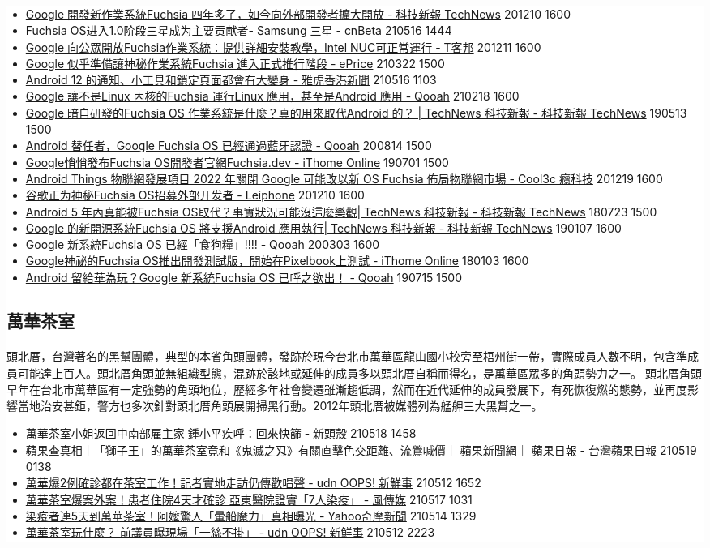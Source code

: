 - [Google 開發新作業系統Fuchsia 四年多了，如今向外部開發者擴大開放 - 科技新報 TechNews](https://technews.tw/2020/12/10/google-opens-its-fuchsia-operating-system-to-outside-developers/ "Google 開發新作業系統Fuchsia 四年多了，如今向外部開發者擴大開放 - 科技新報 TechNews") 201210 1600
- [Fuchsia OS进入1.0阶段三星成为主要贡献者- Samsung 三星 - cnBeta](http://www.cnbeta.com/articles/tech/1128523.htm "Fuchsia OS进入1.0阶段三星成为主要贡献者- Samsung 三星 - cnBeta") 210516 1444
- [Google 向公眾開放Fuchsia作業系統：提供詳細安裝教學，Intel NUC可正常運行 - T客邦](https://www.techbang.com/posts/83116-google-fuchsia-os "Google 向公眾開放Fuchsia作業系統：提供詳細安裝教學，Intel NUC可正常運行 - T客邦") 201211 1600
- [Google 似乎準備讓神秘作業系統Fuchsia 進入正式推行階段 - ePrice](https://m.eprice.com.tw/mobile/talk/4504/5630466/1/ "Google 似乎準備讓神秘作業系統Fuchsia 進入正式推行階段 - ePrice") 210322 1500
- [Android 12 的通知、小工具和鎖定頁面都會有大變身 - 雅虎香港新聞](https://hk.news.yahoo.com/android-12-%E7%9A%84%E9%80%9A%E7%9F%A5-%E5%B0%8F%E5%B7%A5%E5%85%B7%E5%92%8C%E9%8E%96%E5%AE%9A%E9%A0%81%E9%9D%A2%E9%83%BD%E6%9C%83%E6%9C%89%E5%A4%A7%E8%AE%8A%E8%BA%AB-030348712.html "Android 12 的通知、小工具和鎖定頁面都會有大變身 - 雅虎香港新聞") 210516 1103
- [Google 讓不是Linux 內核的Fuchsia 運行Linux 應用，甚至是Android 應用 - Qooah](https://qooah.com/2021/02/18/google-lets-fuchsia-which-is-not-a-linux-kernel-run-linux-applications-even-android-applications/ "Google 讓不是Linux 內核的Fuchsia 運行Linux 應用，甚至是Android 應用 - Qooah") 210218 1600
- [Google 暗自研發的Fuchsia OS 作業系統是什麼？真的用來取代Android 的？ | TechNews 科技新報 - 科技新報 TechNews](https://technews.tw/2019/05/13/about-google-fuchsia-os/ "Google 暗自研發的Fuchsia OS 作業系統是什麼？真的用來取代Android 的？ | TechNews 科技新報 - 科技新報 TechNews") 190513 1500
- [Android 替任者，Google Fuchsia OS 已經通過藍牙認證 - Qooah](https://qooah.com/2020/08/14/google-fuchsia-os-has-passed-bluetooth-certification/ "Android 替任者，Google Fuchsia OS 已經通過藍牙認證 - Qooah") 200814 1500
- [Google悄悄發布Fuchsia OS開發者官網Fuchsia.dev - iThome Online](https://www.ithome.com.tw/news/131547 "Google悄悄發布Fuchsia OS開發者官網Fuchsia.dev - iThome Online") 190701 1500
- [Android Things 物聯網發展項目 2022 年關閉 Google 可能改以新 OS Fuchsia 佈局物聯網市場 - Cool3c 癮科技](https://www.cool3c.com/article/158705 "Android Things 物聯網發展項目 2022 年關閉 Google 可能改以新 OS Fuchsia 佈局物聯網市場 - Cool3c 癮科技") 201219 1600
- [谷歌正为神秘Fuchsia OS招募外部开发者 - Leiphone](https://www.leiphone.com/news/202012/yEkHyWxaFmIRCpWD.html "谷歌正为神秘Fuchsia OS招募外部开发者 - Leiphone") 201210 1600
- [Android 5 年內真能被Fuchsia OS取代？事實狀況可能沒這麼樂觀| TechNews 科技新報 - 科技新報 TechNews](https://technews.tw/2018/07/23/will-android-be-replaced-by-fuchsia/ "Android 5 年內真能被Fuchsia OS取代？事實狀況可能沒這麼樂觀| TechNews 科技新報 - 科技新報 TechNews") 180723 1500
- [Google 的新開源系統Fuchsia OS 將支援Android 應用執行| TechNews 科技新報 - 科技新報 TechNews](https://technews.tw/2019/01/07/google-fuchsia-os-android/ "Google 的新開源系統Fuchsia OS 將支援Android 應用執行| TechNews 科技新報 - 科技新報 TechNews") 190107 1600
- [Google 新系統Fuchsia OS 已經「食狗糧」!!!! - Qooah](https://qooah.com/2020/03/03/google-fuchsia-os-has-entered-the-dogfood-stage/ "Google 新系統Fuchsia OS 已經「食狗糧」!!!! - Qooah") 200303 1600
- [Google神祕的Fuchsia OS推出開發測試版，開始在Pixelbook上測試 - iThome Online](https://www.ithome.com.tw/news/120149 "Google神祕的Fuchsia OS推出開發測試版，開始在Pixelbook上測試 - iThome Online") 180103 1600
- [Android 留給華為玩？Google 新系統Fuchsia OS 已呼之欲出！ - Qooah](https://qooah.com/2019/07/15/google-fuchsia-os-support-high-end-device/ "Android 留給華為玩？Google 新系統Fuchsia OS 已呼之欲出！ - Qooah") 190715 1500

## 萬華茶室

頭北厝，台灣著名的黑幫團體，典型的本省角頭團體，發跡於現今台北市萬華區龍山國小校旁至梧州街一帶，實際成員人數不明，包含準成員可能達上百人。頭北厝角頭並無組織型態，混跡於該地或延伸的成員多以頭北厝自稱而得名，是萬華區眾多的角頭勢力之一。
頭北厝角頭早年在台北市萬華區有一定強勢的角頭地位，歷經多年社會變遷雖漸趨低調，然而在近代延伸的成員發展下，有死恢復燃的態勢，並再度影響當地治安甚鉅，警方也多次針對頭北厝角頭展開掃黑行動。2012年頭北厝被媒體列為艋舺三大黑幫之一。
- [萬華茶室小姐返回中南部雇主家 鍾小平疾呼：回來快篩 - 新頭殼](https://newtalk.tw/news/view/2021-05-18/575178 "萬華茶室小姐返回中南部雇主家 鍾小平疾呼：回來快篩 - 新頭殼") 210518 1458
- [蘋果查真相｜「獅子王」的萬華茶室竟和《鬼滅之刄》有關直擊色交距離、流鶯喊價｜ 蘋果新聞網｜ 蘋果日報 - 台灣蘋果日報](https://tw.appledaily.com/local/20210518/5PNVAPVEJFFRXDA5ICQYM6REO4/ "蘋果查真相｜「獅子王」的萬華茶室竟和《鬼滅之刄》有關直擊色交距離、流鶯喊價｜ 蘋果新聞網｜ 蘋果日報 - 台灣蘋果日報") 210519 0138
- [萬華爆2例確診都在茶室工作！記者實地走訪仍傳歡唱聲 - udn OOPS! 新鮮事](https://udn.com/news/story/120940/5452650 "萬華爆2例確診都在茶室工作！記者實地走訪仍傳歡唱聲 - udn OOPS! 新鮮事") 210512 1652
- [萬華茶室爆案外案！患者住院4天才確診 亞東醫院證實「7人染疫」 - 風傳媒](https://www.storm.mg/article/3682793 "萬華茶室爆案外案！患者住院4天才確診 亞東醫院證實「7人染疫」 - 風傳媒") 210517 1031
- [染疫者連5天到萬華茶室！阿嬤驚人「暈船魔力」真相曝光 - Yahoo奇摩新聞](https://tw.news.yahoo.com/%E6%9F%93%E7%96%AB%E8%80%85%E9%80%A35%E5%A4%A9%E5%88%B0%E8%90%AC%E8%8F%AF%E8%8C%B6%E5%AE%A4-%E9%98%BF%E5%AC%A4%E9%A9%9A%E4%BA%BA-%E6%9A%88%E8%88%B9%E9%AD%94%E5%8A%9B-%E7%9C%9F%E7%9B%B8%E6%9B%9D%E5%85%89-052932551.html "染疫者連5天到萬華茶室！阿嬤驚人「暈船魔力」真相曝光 - Yahoo奇摩新聞") 210514 1329
- [萬華茶室玩什麼？ 前議員曝現場「一絲不掛」 - udn OOPS! 新鮮事](https://udn.com/news/story/120914/5453282 "萬華茶室玩什麼？ 前議員曝現場「一絲不掛」 - udn OOPS! 新鮮事") 210512 2223